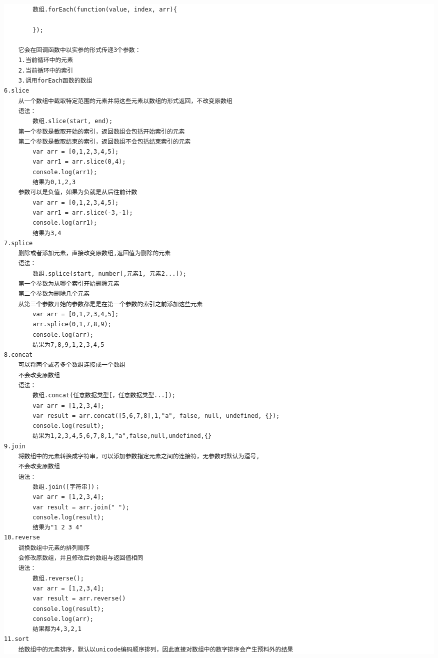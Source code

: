             数组.forEach(function(value, index, arr){

            });
        
        它会在回调函数中以实参的形式传递3个参数：
        1.当前循环中的元素
        2.当前循环中的索引
        3.调用forEach函数的数组
    6.slice
        从一个数组中截取特定范围的元素并将这些元素以数组的形式返回，不改变原数组
        语法：
            数组.slice(start, end);
        第一个参数是截取开始的索引，返回数组会包括开始索引的元素
        第二个参数是截取结束的索引，返回数组不会包括结束索引的元素
            var arr = [0,1,2,3,4,5];
            var arr1 = arr.slice(0,4);
            console.log(arr1);
            结果为0,1,2,3
        参数可以是负值，如果为负就是从后往前计数
            var arr = [0,1,2,3,4,5];
            var arr1 = arr.slice(-3,-1);
            console.log(arr1);
            结果为3,4
    7.splice
        删除或者添加元素，直接改变原数组,返回值为删除的元素
        语法：
            数组.splice(start, number[,元素1, 元素2...]);
        第一个参数为从哪个索引开始删除元素
        第二个参数为删除几个元素
        从第三个参数开始的参数都是是在第一个参数的索引之前添加这些元素
            var arr = [0,1,2,3,4,5];
            arr.splice(0,1,7,8,9);
            console.log(arr);
            结果为7,8,9,1,2,3,4,5
    8.concat
        可以将两个或者多个数组连接成一个数组
        不会改变原数组
        语法：
            数组.concat(任意数据类型[，任意数据类型...]);
            var arr = [1,2,3,4];
            var result = arr.concat([5,6,7,8],1,"a", false, null, undefined, {});
            console.log(result);
            结果为1,2,3,4,5,6,7,8,1,"a",false,null,undefined,{}
    9.join
        将数组中的元素转换成字符串，可以添加参数指定元素之间的连接符，无参数时默认为逗号,
        不会改变原数组
        语法：
            数组.join([字符串])；
            var arr = [1,2,3,4];
            var result = arr.join(" ");
            console.log(result);
            结果为"1 2 3 4"
    10.reverse
        调换数组中元素的排列顺序
        会修改原数组，并且修改后的数组与返回值相同
        语法：
            数组.reverse();
            var arr = [1,2,3,4];
            var result = arr.reverse()
            console.log(result);
            console.log(arr);
            结果都为4,3,2,1
    11.sort
        给数组中的元素排序，默认以unicode编码顺序排列，因此直接对数组中的数字排序会产生预料外的结果